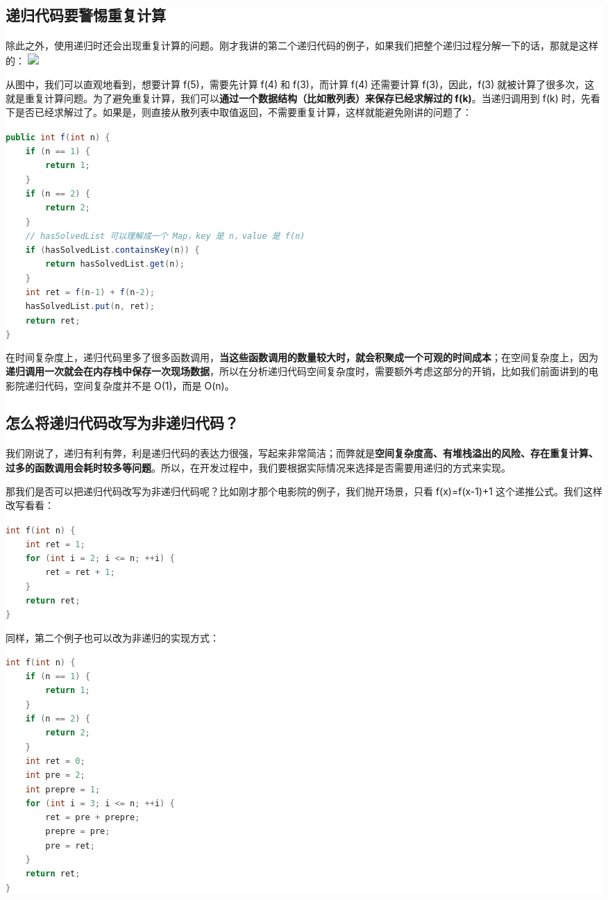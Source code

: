 ## 递归代码要警惕重复计算
除此之外，使用递归时还会出现重复计算的问题。刚才我讲的第二个递归代码的例子，如果我们把整个递归过程分解一下的话，那就是这样的：
![](https://raw.githubusercontent.com/snlndod/mPOST/master/CLRS/geek/40.png)

从图中，我们可以直观地看到，想要计算 f(5)，需要先计算 f(4) 和 f(3)，而计算 f(4) 还需要计算 f(3)，因此，f(3) 就被计算了很多次，这就是重复计算问题。为了避免重复计算，我们可以**通过一个数据结构（比如散列表）来保存已经求解过的 f(k)**。当递归调用到 f(k) 时，先看下是否已经求解过了。如果是，则直接从散列表中取值返回，不需要重复计算，这样就能避免刚讲的问题了：
```java
public int f(int n) {
    if (n == 1) {
        return 1;
    }
    if (n == 2) {
        return 2;
    }
    // hasSolvedList 可以理解成一个 Map，key 是 n，value 是 f(n)
    if (hasSolvedList.containsKey(n)) {
        return hasSolvedList.get(n);
    }
    int ret = f(n-1) + f(n-2);
    hasSolvedList.put(n, ret);
    return ret;
}
```

在时间复杂度上，递归代码里多了很多函数调用，**当这些函数调用的数量较大时，就会积聚成一个可观的时间成本**；在空间复杂度上，因为**递归调用一次就会在内存栈中保存一次现场数据**，所以在分析递归代码空间复杂度时，需要额外考虑这部分的开销，比如我们前面讲到的电影院递归代码，空间复杂度并不是 O(1)，而是 O(n)。

## 怎么将递归代码改写为非递归代码？
我们刚说了，递归有利有弊，利是递归代码的表达力很强，写起来非常简洁；而弊就是**空间复杂度高、有堆栈溢出的风险、存在重复计算、过多的函数调用会耗时较多等问题**。所以，在开发过程中，我们要根据实际情况来选择是否需要用递归的方式来实现。

那我们是否可以把递归代码改写为非递归代码呢？比如刚才那个电影院的例子，我们抛开场景，只看 f(x)=f(x-1)+1 这个递推公式。我们这样改写看看：
```cpp
int f(int n) {
    int ret = 1;
    for (int i = 2; i <= n; ++i) {
        ret = ret + 1;
    }
    return ret;
}
```

同样，第二个例子也可以改为非递归的实现方式：
```cpp
int f(int n) {
    if (n == 1) {
        return 1;
    }
    if (n == 2) {
        return 2;
    }
    int ret = 0;
    int pre = 2;
    int prepre = 1;
    for (int i = 3; i <= n; ++i) {
        ret = pre + prepre;
        prepre = pre;
        pre = ret;
    }
    return ret;
}
```
